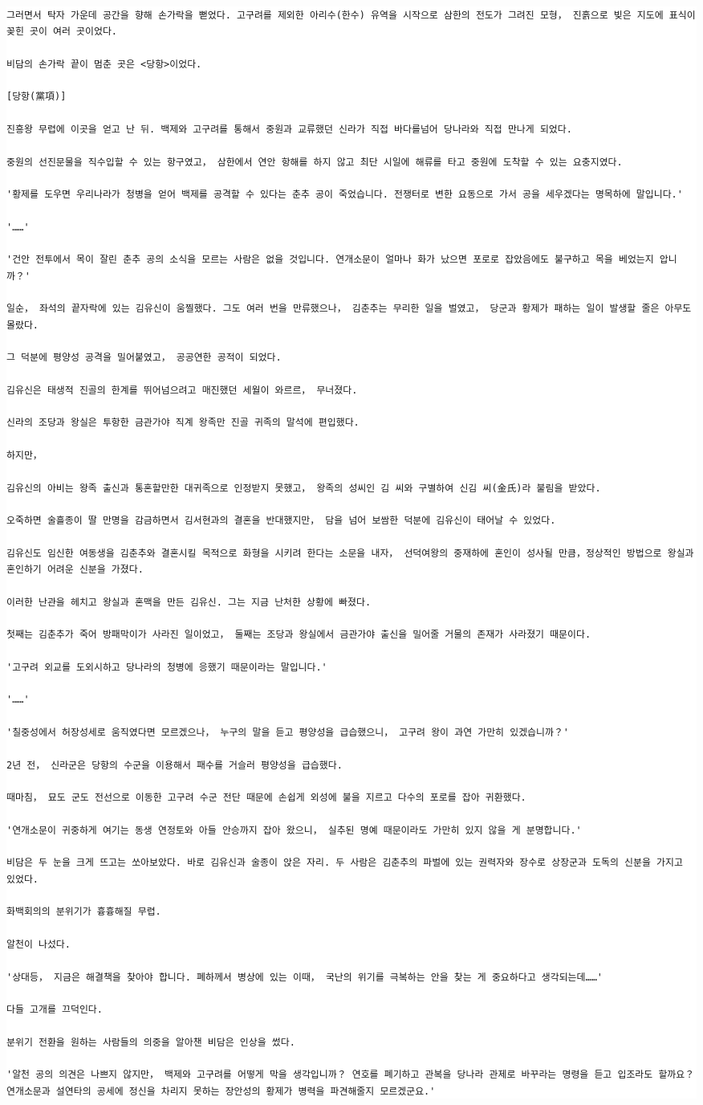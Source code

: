 	그러면서 탁자 가운데 공간을 향해 손가락을 뻗었다. 고구려를 제외한 아리수(한수) 유역을 시작으로 삼한의 전도가 그려진 모형， 진흙으로 빚은 지도에 표식이 꽂힌 곳이 여러 곳이었다.

	비담의 손가락 끝이 멈춘 곳은 <당항>이었다.

	[당항(黨項)]

	진흥왕 무렵에 이곳을 얻고 난 뒤. 백제와 고구려를 통해서 중원과 교류했던 신라가 직접 바다를넘어 당나라와 직접 만나게 되었다.

	중원의 선진문물을 직수입할 수 있는 항구였고， 삼한에서 연안 항해를 하지 않고 최단 시일에 해류를 타고 중원에 도착할 수 있는 요충지였다.

	'황제를 도우면 우리나라가 청병을 얻어 백제를 공격할 수 있다는 춘추 공이 죽었습니다. 전쟁터로 변한 요동으로 가서 공을 세우겠다는 명목하에 말입니다.'

	'……'

	'건안 전투에서 목이 잘린 춘추 공의 소식을 모르는 사람은 없을 것입니다. 연개소문이 얼마나 화가 났으면 포로로 잡았음에도 불구하고 목을 베었는지 압니까？'

	일순， 좌석의 끝자락에 있는 김유신이 움찔했다. 그도 여러 번을 만류했으나， 김춘추는 무리한 일을 벌였고， 당군과 황제가 패하는 일이 발생할 줄은 아무도 몰랐다.

	그 덕분에 평양성 공격을 밀어붙였고， 공공연한 공적이 되었다.

	김유신은 태생적 진골의 한계를 뛰어넘으려고 매진했던 세월이 와르르， 무너졌다.

	신라의 조당과 왕실은 투항한 금관가야 직계 왕족만 진골 귀족의 말석에 편입했다.

	하지만，

	김유신의 아비는 왕족 출신과 통혼할만한 대귀족으로 인정받지 못했고， 왕족의 성씨인 김 씨와 구별하여 신김 씨(金氏)라 불림을 받았다.

	오죽하면 술흘종이 딸 만명을 감금하면서 김서현과의 결혼을 반대했지만， 담을 넘어 보쌈한 덕분에 김유신이 태어날 수 있었다.

	김유신도 임신한 여동생을 김춘추와 결혼시킬 목적으로 화형을 시키려 한다는 소문을 내자， 선덕여왕의 중재하에 혼인이 성사될 만큼，정상적인 방법으로 왕실과 혼인하기 어려운 신분을 가졌다.

	이러한 난관을 헤치고 왕실과 혼맥을 만든 김유신. 그는 지금 난처한 상황에 빠졌다.

	첫째는 김춘추가 죽어 방패막이가 사라진 일이었고， 둘째는 조당과 왕실에서 금관가야 출신을 밀어줄 거물의 존재가 사라졌기 때문이다.

	'고구려 외교를 도외시하고 당나라의 청병에 응했기 때문이라는 말입니다.'

	'……'

	'칠중성에서 허장성세로 움직였다면 모르겠으나， 누구의 말을 듣고 평양성을 급습했으니， 고구려 왕이 과연 가만히 있겠습니까？'

	2년 전， 신라군은 당항의 수군을 이용해서 패수를 거슬러 평양성을 급습했다.

	때마침， 묘도 군도 전선으로 이동한 고구려 수군 전단 때문에 손쉽게 외성에 불을 지르고 다수의 포로를 잡아 귀환했다.

	'연개소문이 귀중하게 여기는 동생 연정토와 아들 안승까지 잡아 왔으니， 실추된 명예 때문이라도 가만히 있지 않을 게 분명합니다.'

	비담은 두 눈을 크게 뜨고는 쏘아보았다. 바로 김유신과 술종이 앉은 자리. 두 사람은 김춘추의 파벌에 있는 권력자와 장수로 상장군과 도독의 신분을 가지고 있었다.

	화백회의의 분위기가 흉흉해질 무렵.

	알천이 나섰다.

	'상대등， 지금은 해결책을 찾아야 합니다. 폐하께서 병상에 있는 이때， 국난의 위기를 극복하는 안을 찾는 게 중요하다고 생각되는데……'

	다들 고개를 끄덕인다.

	분위기 전환을 원하는 사람들의 의중을 알아챈 비담은 인상을 썼다.

	'알천 공의 의견은 나쁘지 않지만， 백제와 고구려를 어떻게 막을 생각입니까？ 연호를 폐기하고 관복을 당나라 관제로 바꾸라는 명령을 듣고 입조라도 할까요？ 연개소문과 설연타의 공세에 정신을 차리지 못하는 장안성의 황제가 병력을 파견해줄지 모르겠군요.'
